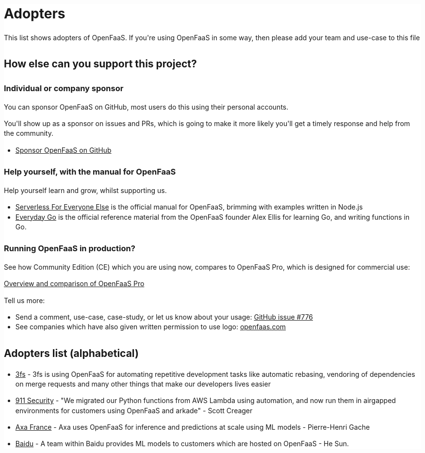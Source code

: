 # Adopters

This list shows adopters of OpenFaaS. If you're using OpenFaaS in some way, then please add your team and use-case to this file

## How else can you support this project?

### Individual or company sponsor

You can sponsor OpenFaaS on GitHub, most users do this using their personal accounts.

You'll show up as a sponsor on issues and PRs, which is going to make it more likely you'll get a timely response and help from the community.

* [Sponsor OpenFaaS on GitHub](https://github.com/openfaas/sponsors)

### Help yourself, with the manual for OpenFaaS

Help yourself learn and grow, whilst supporting us.

* [Serverless For Everyone Else](https://openfaas.gumroad.com/l/serverless-for-everyone-else) is the official manual for OpenFaaS, brimming with examples written in Node.js
* [Everyday Go](https://openfaas.gumroad.com/l/everyday-golang) is the official reference material from the OpenFaaS founder Alex Ellis for learning Go, and writing functions in Go.

### Running OpenFaaS in production?

See how Community Edition (CE) which you are using now, compares to OpenFaaS Pro, which is designed for commercial use:

[Overview and comparison of OpenFaaS Pro](https://docs.openfaas.com/openfaas-pro/introduction/)

Tell us more:

* Send a comment, use-case, case-study, or let us know about your usage: [GitHub issue #776](https://github.com/openfaas/faas/issues/776)
* See companies which have also given written permission to use logo: [openfaas.com](https://www.openfaas.com/)

## Adopters list (alphabetical)

* [3fs](https://3fs.si) - 3fs is using OpenFaaS for automating repetitive development tasks like automatic rebasing, vendoring of dependencies on merge requests and many other things that make our developers lives easier

* [911 Security](https://www.911security.com/) - "We migrated our Python functions from AWS Lambda using automation, and now run them in airgapped environments for customers using OpenFaaS and arkade" - Scott Creager

* [Axa France](https://www.axa.fr) - Axa uses OpenFaaS for inference and predictions at scale using ML models - Pierre-Henri Gache

* [Baidu](https://baidu.com) - A team within Baidu provides ML models to customers which are hosted on OpenFaaS - He Sun.
